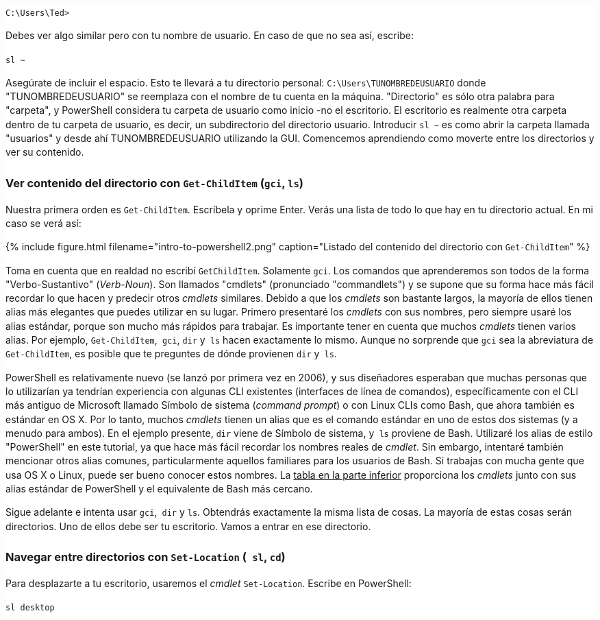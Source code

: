 `C:\Users\Ted>`

Debes ver algo similar pero con tu nombre de usuario. En caso de que no sea así, escribe:

`sl ~`

Asegúrate de incluir el espacio. Esto te llevará a tu directorio personal: `C:\Users\TUNOMBREDEUSUARIO` donde "TUNOMBREDEUSUARIO" se reemplaza con el nombre de tu cuenta en la máquina. "Directorio" es sólo otra palabra para "carpeta", y PowerShell considera tu carpeta de usuario como inicio -no el escritorio. El escritorio es realmente otra carpeta dentro de tu carpeta de usuario, es decir, un subdirectorio del directorio usuario. Introducir `sl ~` es como abrir la carpeta llamada "usuarios" y desde ahí TUNOMBREDEUSUARIO utilizando la GUI. Comencemos aprendiendo como moverte entre los directorios y ver su contenido.

### Ver contenido del directorio con `Get-ChildItem` (`gci`, `ls`)

Nuestra primera orden es `Get-ChildItem`. Escríbela y oprime Enter. Verás una lista de todo lo que hay en tu directorio actual. En mi caso se verá así:

{% include figure.html filename="intro-to-powershell2.png" caption="Listado del contenido del directorio con `Get-ChildItem`" %}

Toma en cuenta que en realdad no escribí `GetChildItem`. Solamente `gci`. Los comandos que aprenderemos son todos de la forma "Verbo-Sustantivo" (*Verb-Noun*). Son llamados "cmdlets" (pronunciado "commandlets") y se supone que su forma hace más fácil recordar lo que hacen y predecir otros *cmdlets* similares. Debido a que los *cmdlets* son bastante largos, la mayoría de ellos tienen alias más elegantes que puedes utilizar en su lugar. Primero presentaré los *cmdlets* con sus nombres, pero siempre usaré los alias estándar, porque son mucho más rápidos para trabajar. Es importante tener en cuenta que muchos *cmdlets* tienen varios alias. Por ejemplo, `Get-ChildItem`,` gci`, `dir` y` ls` hacen exactamente lo mismo. Aunque no sorprende que `gci` sea la abreviatura de` Get-ChildItem`, es posible que te preguntes de dónde provienen `dir` y` ls`.

PowerShell es relativamente nuevo (se lanzó por primera vez en 2006), y sus diseñadores esperaban que muchas personas que lo utilizarían ya tendrían experiencia con algunas CLI existentes (interfaces de línea de comandos), específicamente con el CLI más antiguo de Microsoft llamado Símbolo de sistema (*command prompt*) o con Linux CLIs como Bash, que ahora también es estándar en OS X. Por lo tanto, muchos *cmdlets* tienen un alias que es el comando estándar en uno de estos dos sistemas (y a menudo para ambos). En el ejemplo presente, `dir` viene de Símbolo de sistema, y` ls` proviene de Bash. Utilizaré los alias de estilo "PowerShell" en este tutorial, ya que hace más fácil recordar los nombres reales de *cmdlet*. Sin embargo, intentaré también mencionar otros alias comunes, particularmente aquellos familiares para los usuarios de Bash. Si trabajas con mucha gente que usa OS X o Linux, puede ser bueno conocer estos nombres. La [tabla en la parte inferior](#referencia-rápida) proporciona los *cmdlets* junto con sus alias estándar de PowerShell y el equivalente de Bash más cercano.

Sigue adelante e intenta usar `gci`,` dir` y `ls`. Obtendrás exactamente la misma lista de cosas. La mayoría de estas cosas serán directorios. Uno de ellos debe ser tu escritorio. Vamos a entrar en ese directorio.

### Navegar entre directorios con `Set-Location` (` sl`, `cd`)

Para desplazarte a tu escritorio, usaremos el *cmdlet* `Set-Location`. Escribe en PowerShell:

`sl desktop`
